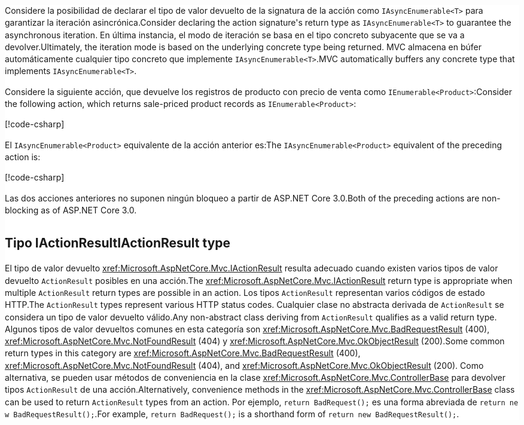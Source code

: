 <span data-ttu-id="2c6c6-131">Considere la posibilidad de declarar el tipo de valor devuelto de la signatura de la acción como `IAsyncEnumerable<T>` para garantizar la iteración asincrónica.</span><span class="sxs-lookup"><span data-stu-id="2c6c6-131">Consider declaring the action signature's return type as `IAsyncEnumerable<T>` to guarantee the asynchronous iteration.</span></span> <span data-ttu-id="2c6c6-132">En última instancia, el modo de iteración se basa en el tipo concreto subyacente que se va a devolver.</span><span class="sxs-lookup"><span data-stu-id="2c6c6-132">Ultimately, the iteration mode is based on the underlying concrete type being returned.</span></span> <span data-ttu-id="2c6c6-133">MVC almacena en búfer automáticamente cualquier tipo concreto que implemente `IAsyncEnumerable<T>`.</span><span class="sxs-lookup"><span data-stu-id="2c6c6-133">MVC automatically buffers any concrete type that implements `IAsyncEnumerable<T>`.</span></span>

<span data-ttu-id="2c6c6-134">Considere la siguiente acción, que devuelve los registros de producto con precio de venta como `IEnumerable<Product>`:</span><span class="sxs-lookup"><span data-stu-id="2c6c6-134">Consider the following action, which returns sale-priced product records as `IEnumerable<Product>`:</span></span>

[!code-csharp[](../web-api/action-return-types/samples/3x/WebApiSample.Api.31/Controllers/ProductsController.cs?name=snippet_GetOnSaleProducts)]

<span data-ttu-id="2c6c6-135">El `IAsyncEnumerable<Product>` equivalente de la acción anterior es:</span><span class="sxs-lookup"><span data-stu-id="2c6c6-135">The `IAsyncEnumerable<Product>` equivalent of the preceding action is:</span></span>

[!code-csharp[](../web-api/action-return-types/samples/3x/WebApiSample.Api.31/Controllers/ProductsController.cs?name=snippet_GetOnSaleProductsAsync)]

<span data-ttu-id="2c6c6-136">Las dos acciones anteriores no suponen ningún bloqueo a partir de ASP.NET Core 3.0.</span><span class="sxs-lookup"><span data-stu-id="2c6c6-136">Both of the preceding actions are non-blocking as of ASP.NET Core 3.0.</span></span>

## <a name="iactionresult-type"></a><span data-ttu-id="2c6c6-137">Tipo IActionResult</span><span class="sxs-lookup"><span data-stu-id="2c6c6-137">IActionResult type</span></span>

<span data-ttu-id="2c6c6-138">El tipo de valor devuelto <xref:Microsoft.AspNetCore.Mvc.IActionResult> resulta adecuado cuando existen varios tipos de valor devuelto `ActionResult` posibles en una acción.</span><span class="sxs-lookup"><span data-stu-id="2c6c6-138">The <xref:Microsoft.AspNetCore.Mvc.IActionResult> return type is appropriate when multiple `ActionResult` return types are possible in an action.</span></span> <span data-ttu-id="2c6c6-139">Los tipos `ActionResult` representan varios códigos de estado HTTP.</span><span class="sxs-lookup"><span data-stu-id="2c6c6-139">The `ActionResult` types represent various HTTP status codes.</span></span> <span data-ttu-id="2c6c6-140">Cualquier clase no abstracta derivada de `ActionResult` se considera un tipo de valor devuelto válido.</span><span class="sxs-lookup"><span data-stu-id="2c6c6-140">Any non-abstract class deriving from `ActionResult` qualifies as a valid return type.</span></span> <span data-ttu-id="2c6c6-141">Algunos tipos de valor devueltos comunes en esta categoría son <xref:Microsoft.AspNetCore.Mvc.BadRequestResult> (400), <xref:Microsoft.AspNetCore.Mvc.NotFoundResult> (404) y <xref:Microsoft.AspNetCore.Mvc.OkObjectResult> (200).</span><span class="sxs-lookup"><span data-stu-id="2c6c6-141">Some common return types in this category are <xref:Microsoft.AspNetCore.Mvc.BadRequestResult> (400), <xref:Microsoft.AspNetCore.Mvc.NotFoundResult> (404), and <xref:Microsoft.AspNetCore.Mvc.OkObjectResult> (200).</span></span> <span data-ttu-id="2c6c6-142">Como alternativa, se pueden usar métodos de conveniencia en la clase <xref:Microsoft.AspNetCore.Mvc.ControllerBase> para devolver tipos `ActionResult` de una acción.</span><span class="sxs-lookup"><span data-stu-id="2c6c6-142">Alternatively, convenience methods in the <xref:Microsoft.AspNetCore.Mvc.ControllerBase> class can be used to return `ActionResult` types from an action.</span></span> <span data-ttu-id="2c6c6-143">Por ejemplo, `return BadRequest();` es una forma abreviada de `return new BadRequestResult();`.</span><span class="sxs-lookup"><span data-stu-id="2c6c6-143">For example, `return BadRequest();` is a shorthand form of `return new BadRequestResult();`.</span></span>
